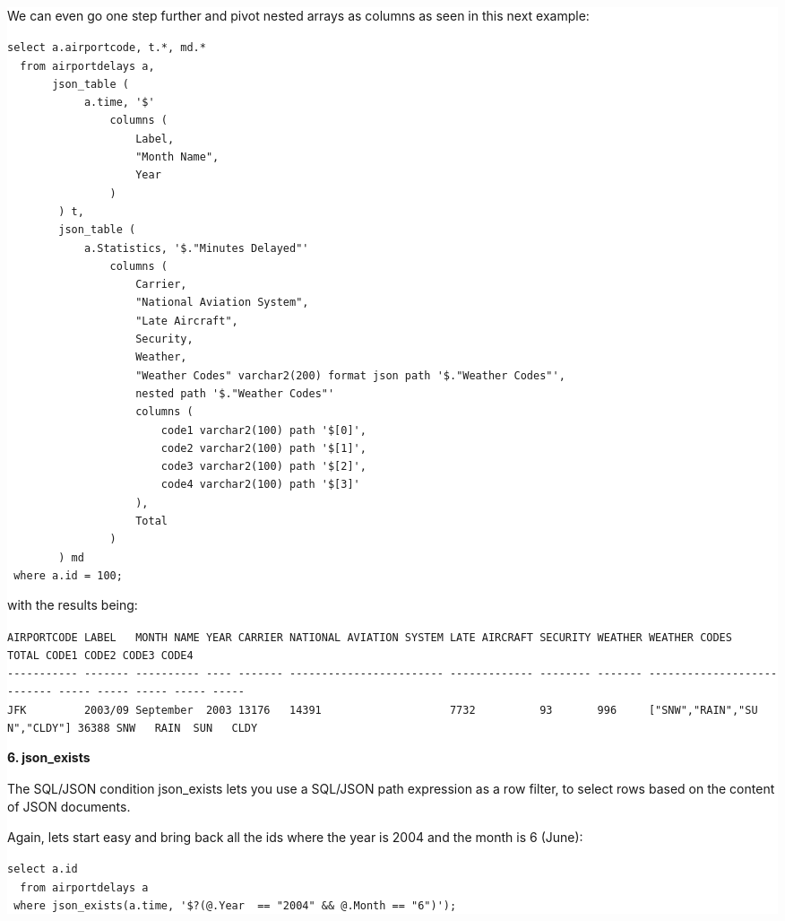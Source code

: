We can even go one step further and pivot nested arrays as columns as seen in this next example:

```
select a.airportcode, t.*, md.*
  from airportdelays a, 
       json_table (
            a.time, '$' 
                columns (
                    Label,
                    "Month Name",
                    Year
                ) 
        ) t,
	    json_table (
            a.Statistics, '$."Minutes Delayed"' 
                columns (
                    Carrier,
                    "National Aviation System",
                    "Late Aircraft",
                    Security,
                    Weather,
                    "Weather Codes" varchar2(200) format json path '$."Weather Codes"',
                    nested path '$."Weather Codes"'
                    columns (
                        code1 varchar2(100) path '$[0]',
                        code2 varchar2(100) path '$[1]',
                        code3 varchar2(100) path '$[2]',
                        code4 varchar2(100) path '$[3]'
                    ),
                    Total               
                )
        ) md
 where a.id = 100;
```
with the results being:

```
AIRPORTCODE LABEL   MONTH NAME YEAR CARRIER NATIONAL AVIATION SYSTEM LATE AIRCRAFT SECURITY WEATHER WEATHER CODES               TOTAL CODE1 CODE2 CODE3 CODE4 
----------- ------- ---------- ---- ------- ------------------------ ------------- -------- ------- --------------------------- ----- ----- ----- ----- ----- 
JFK         2003/09 September  2003 13176   14391                    7732          93       996     ["SNW","RAIN","SUN","CLDY"] 36388 SNW   RAIN  SUN   CLDY
```

**6. json_exists**

The SQL/JSON condition json_exists lets you use a SQL/JSON path expression as a row filter, to select rows based on the content of JSON documents.

Again, lets start easy and bring back all the ids where the year is 2004 and the month is 6 (June):

```
select a.id 
  from airportdelays a
 where json_exists(a.time, '$?(@.Year  == "2004" && @.Month == "6")');  
```
